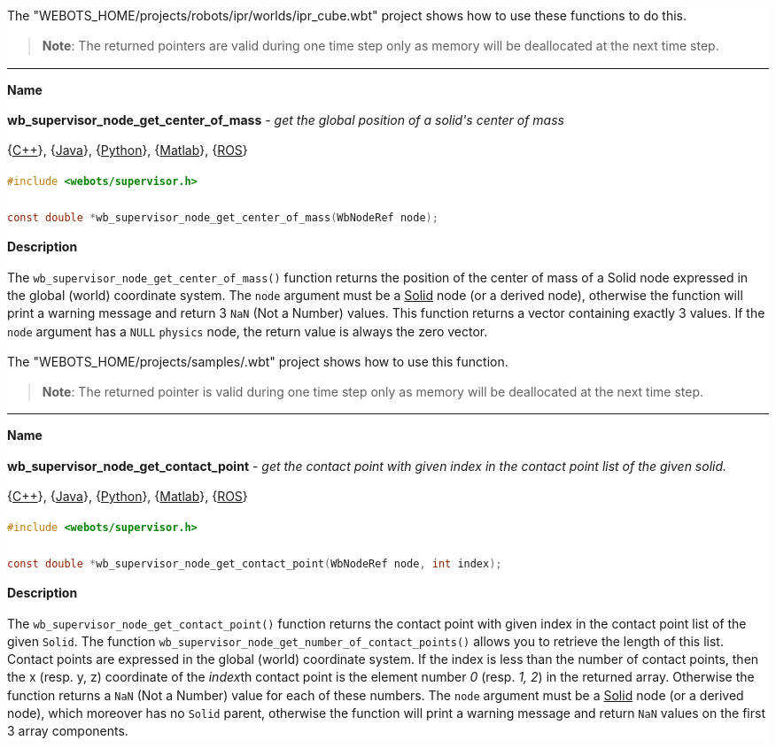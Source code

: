 The "WEBOTS\_HOME/projects/robots/ipr/worlds/ipr\_cube.wbt" project shows how to
use these functions to do this.

> **Note**:
The returned pointers are valid during one time step only as memory will be
deallocated at the next time step.

---

**Name**

**wb\_supervisor\_node\_get\_center\_of\_mass** - *get the global position of a solid's center of mass*

{[C++](cpp-api.md#cpp_node)}, {[Java](java-api.md#java_node)}, {[Python](python-api.md#python_node)}, {[Matlab](matlab-api.md#matlab_supervisor)}, {[ROS](ros-api.md)}

```c
#include <webots/supervisor.h>

const double *wb_supervisor_node_get_center_of_mass(WbNodeRef node);
```

**Description**

The `wb_supervisor_node_get_center_of_mass()` function returns the position of
the center of mass of a Solid node expressed in the global (world) coordinate
system. The `node` argument must be a [Solid](solid.md) node (or a derived
node), otherwise the function will print a warning message and return 3 `NaN`
(Not a Number) values. This function returns a vector containing exactly 3
values. If the `node` argument has a `NULL` `physics` node, the return value is
always the zero vector.

The "WEBOTS\_HOME/projects/samples/.wbt" project shows how to use this function.

> **Note**:
The returned pointer is valid during one time step only as memory will be
deallocated at the next time step.

---

**Name**

**wb\_supervisor\_node\_get\_contact\_point** - *get the contact point with given index in the contact point list of the given solid.*

{[C++](cpp-api.md#cpp_node)}, {[Java](java-api.md#java_node)}, {[Python](python-api.md#python_node)}, {[Matlab](matlab-api.md#matlab_supervisor)}, {[ROS](ros-api.md)}

```c
#include <webots/supervisor.h>

const double *wb_supervisor_node_get_contact_point(WbNodeRef node, int index);
```

**Description**

The `wb_supervisor_node_get_contact_point()` function returns the contact point
with given index in the contact point list of the given `Solid`. The function
`wb_supervisor_node_get_number_of_contact_points()` allows you to retrieve the
length of this list. Contact points are expressed in the global (world)
coordinate system. If the index is less than the number of contact points, then
the x (resp. y, z) coordinate of the *index*th contact point is the element
number *0* (resp. *1, 2*) in the returned array. Otherwise the function returns
a `NaN` (Not a Number) value for each of these numbers. The `node` argument must
be a [Solid](solid.md) node (or a derived node), which moreover has no `Solid`
parent, otherwise the function will print a warning message and return `NaN`
values on the first 3 array components.

